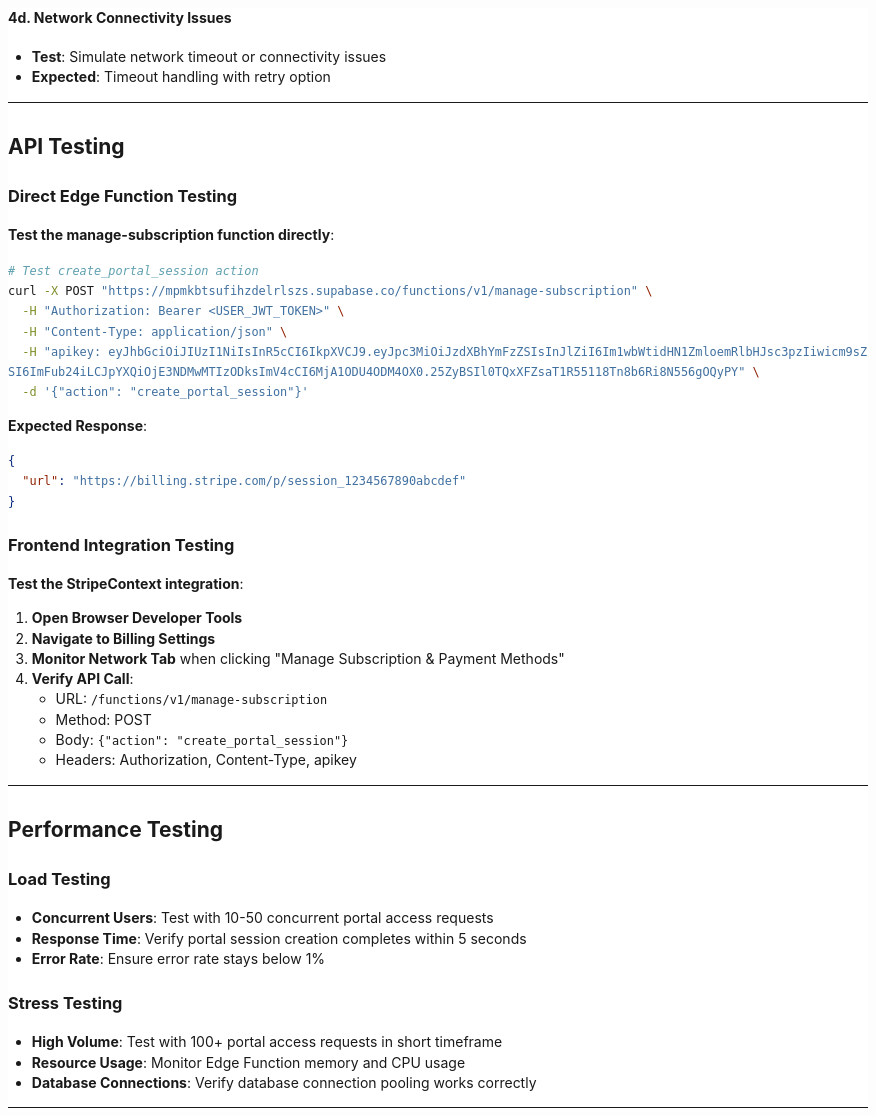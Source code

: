 #### 4d. Network Connectivity Issues
- **Test**: Simulate network timeout or connectivity issues
- **Expected**: Timeout handling with retry option

---

## API Testing

### Direct Edge Function Testing

**Test the manage-subscription function directly**:

```bash
# Test create_portal_session action
curl -X POST "https://mpmkbtsufihzdelrlszs.supabase.co/functions/v1/manage-subscription" \
  -H "Authorization: Bearer <USER_JWT_TOKEN>" \
  -H "Content-Type: application/json" \
  -H "apikey: eyJhbGciOiJIUzI1NiIsInR5cCI6IkpXVCJ9.eyJpc3MiOiJzdXBhYmFzZSIsInJlZiI6Im1wbWtidHN1ZmloemRlbHJsc3pzIiwicm9sZSI6ImFub24iLCJpYXQiOjE3NDMwMTIzODksImV4cCI6MjA1ODU4ODM4OX0.25ZyBSIl0TQxXFZsaT1R55118Tn8b6Ri8N556gOQyPY" \
  -d '{"action": "create_portal_session"}'
```

**Expected Response**:
```json
{
  "url": "https://billing.stripe.com/p/session_1234567890abcdef"
}
```

### Frontend Integration Testing

**Test the StripeContext integration**:

1. **Open Browser Developer Tools**
2. **Navigate to Billing Settings**
3. **Monitor Network Tab** when clicking "Manage Subscription & Payment Methods"
4. **Verify API Call**:
   - URL: `/functions/v1/manage-subscription`
   - Method: POST
   - Body: `{"action": "create_portal_session"}`
   - Headers: Authorization, Content-Type, apikey

---

## Performance Testing

### Load Testing
- **Concurrent Users**: Test with 10-50 concurrent portal access requests
- **Response Time**: Verify portal session creation completes within 5 seconds
- **Error Rate**: Ensure error rate stays below 1%

### Stress Testing
- **High Volume**: Test with 100+ portal access requests in short timeframe
- **Resource Usage**: Monitor Edge Function memory and CPU usage
- **Database Connections**: Verify database connection pooling works correctly

---